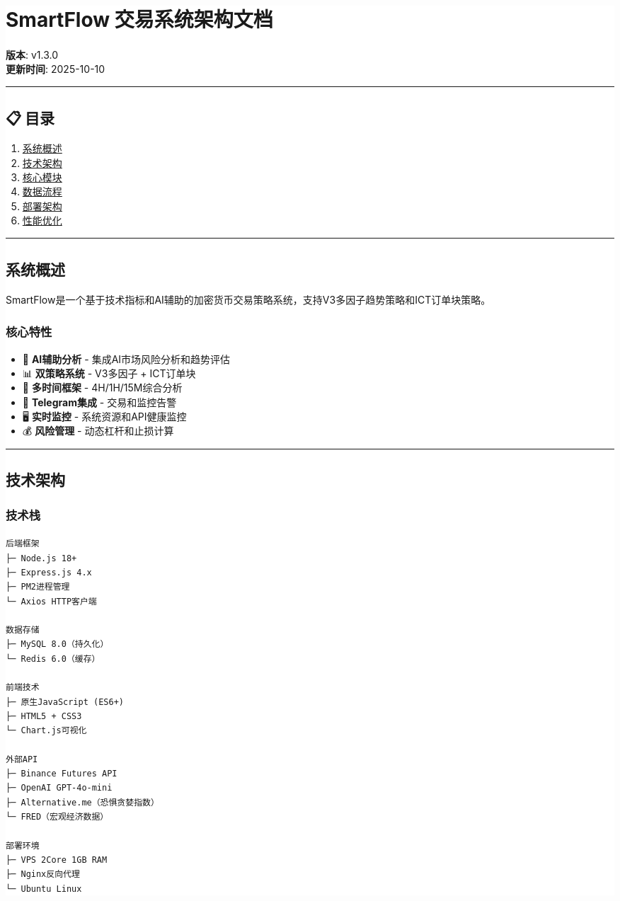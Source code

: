 # SmartFlow 交易系统架构文档

**版本**: v1.3.0  
**更新时间**: 2025-10-10

---

## 📋 目录

1. [系统概述](#系统概述)
2. [技术架构](#技术架构)
3. [核心模块](#核心模块)
4. [数据流程](#数据流程)
5. [部署架构](#部署架构)
6. [性能优化](#性能优化)

---

## 系统概述

SmartFlow是一个基于技术指标和AI辅助的加密货币交易策略系统，支持V3多因子趋势策略和ICT订单块策略。

### 核心特性

- 🤖 **AI辅助分析** - 集成AI市场风险分析和趋势评估
- 📊 **双策略系统** - V3多因子 + ICT订单块
- 🎯 **多时间框架** - 4H/1H/15M综合分析
- 📱 **Telegram集成** - 交易和监控告警
- 🖥️ **实时监控** - 系统资源和API健康监控
- 💰 **风险管理** - 动态杠杆和止损计算

---

## 技术架构

### 技术栈

```
后端框架
├─ Node.js 18+
├─ Express.js 4.x
├─ PM2进程管理
└─ Axios HTTP客户端

数据存储
├─ MySQL 8.0（持久化）
└─ Redis 6.0（缓存）

前端技术
├─ 原生JavaScript (ES6+)
├─ HTML5 + CSS3
└─ Chart.js可视化

外部API
├─ Binance Futures API
├─ OpenAI GPT-4o-mini
├─ Alternative.me（恐惧贪婪指数）
└─ FRED（宏观经济数据）

部署环境
├─ VPS 2Core 1GB RAM
├─ Nginx反向代理
└─ Ubuntu Linux
```